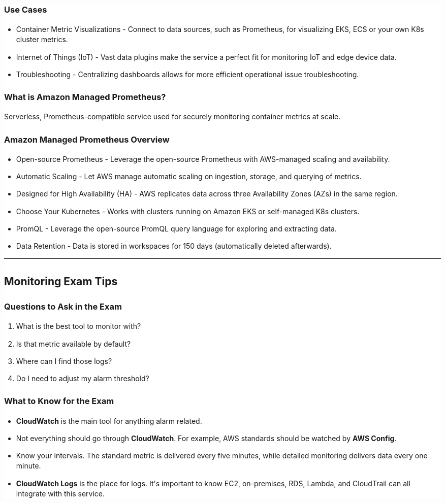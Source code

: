 ### Use Cases

* Container Metric Visualizations - Connect to data sources, such as Prometheus, for visualizing EKS, ECS or your own K8s cluster metrics.

* Internet of Things (IoT) - Vast data plugins make the service a perfect fit for monitoring IoT and edge device data.

* Troubleshooting - Centralizing dashboards allows for more efficient operational issue troubleshooting.

### What is Amazon Managed Prometheus?

Serverless, Prometheus-compatible service used for securely monitoring container metrics at scale.

### Amazon Managed Prometheus Overview

* Open-source Prometheus - Leverage the open-source Prometheus with AWS-managed scaling and availability.

* Automatic Scaling - Let AWS manage automatic scaling on ingestion, storage, and querying of metrics.

* Designed for High Availability (HA) - AWS replicates data across three Availability Zones (AZs) in the same region.

* Choose Your Kubernetes - Works with clusters running on Amazon EKS or self-managed K8s clusters.

* PromQL - Leverage the open-source PromQL query language for exploring and extracting data.

* Data Retention - Data is stored in workspaces for 150 days (automatically deleted afterwards).

---
## Monitoring Exam Tips

### Questions to Ask in the Exam

1. What is the best tool to monitor with?

2. Is that metric available by default?

3. Where can I find those logs?

4. Do I need to adjust my alarm threshold?

### What to Know for the Exam

* **CloudWatch** is the main tool for anything alarm related.

* Not everything should go through **CloudWatch**. For example, AWS standards should be watched by **AWS Config**.

* Know your intervals. The standard metric is delivered every five minutes, while detailed monitoring delivers data every one minute.

* **CloudWatch Logs** is the place for logs. It's important to know EC2, on-premises, RDS, Lambda, and CloudTrail can all integrate with this service.
